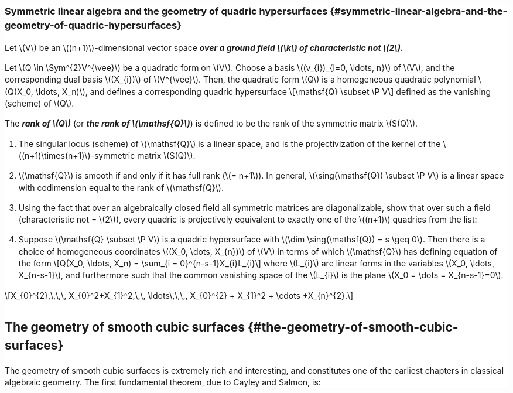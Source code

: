 </div>


### Symmetric linear algebra and the geometry of quadric hypersurfaces {#symmetric-linear-algebra-and-the-geometry-of-quadric-hypersurfaces}

Let \\(V\\) be an \\((n+1)\\)-dimensional vector space **_over a ground field \\(\k\\) of characteristic not \\(2\\)._**

Let \\(Q \in \Sym^{2}V^{\vee}\\) be a quadratic form on \\(V\\). Choose a basis \\((v\_{i})\_{i=0, \ldots, n}\\) of \\(V\\), and the corresponding dual basis \\((X\_{i})\\) of \\(V^{\vee}\\).  Then, the quadratic form \\(Q\\) is a homogeneous quadratic polynomial \\(Q(X\_0, \ldots, X\_n)\\), and defines a corresponding quadric hypersurface \\[\mathsf{Q} \subset \P V\\] defined as the vanishing (scheme) of \\(Q\\).

<div class="definition">

The **_rank of \\(Q\\)_** (or **_the rank of \\(\mathsf{Q}\\)_**) is defined to be the rank of the symmetric matrix \\(S(Q)\\).

</div>

<div class="exercise">

1.  The singular locus (scheme) of \\(\mathsf{Q}\\) is a linear space, and is the projectivization of the kernel of the \\((n+1)\times(n+1)\\)-symmetric matrix \\(S(Q)\\).

2.  \\(\mathsf{Q}\\) is smooth if and only if it has full rank (\\(= n+1\\)). In general, \\(\sing(\mathsf{Q}) \subset \P V\\) is a linear space with codimension equal to the rank of \\(\mathsf{Q}\\).

3.  Using the fact that over an algebraically closed field all  symmetric matrices are diagonalizable, show that over such a field (characteristic not = \\(2\\)), every quadric is projectively equivalent to exactly one of the \\((n+1)\\) quadrics from the list:
4.  Suppose \\(\mathsf{Q} \subset \P V\\) is a quadric hypersurface with \\(\dim \sing(\mathsf{Q}) = s \geq 0\\).  Then there is a choice of homogeneous coordinates \\((X\_0, \dots, X\_{n})\\) of \\(V\\) in terms of which \\(\mathsf{Q}\\) has defining equation of the form \\[Q(X\_0, \ldots, X\_n) = \sum\_{i = 0}^{n-s-1}X\_{i}L\_{i}\\] where \\(L\_{i}\\) are linear forms in the variables \\(X\_0, \ldots, X\_{n-s-1}\\), and furthermore such that the common vanishing space of the \\(L\_{i}\\) is the plane \\(X\_0 = \dots = X\_{n-s-1}=0\\).

\\[X\_{0}^{2},\\,\\,\\, X\_{0}^2+X\_{1}^2,\\,\\, \ldots\\,\\,\\,, X\_{0}^{2} + X\_{1}^2 + \cdots +X\_{n}^{2}.\\]

</div>


## The geometry of smooth cubic surfaces {#the-geometry-of-smooth-cubic-surfaces}

The geometry of smooth cubic surfaces is extremely rich and interesting, and constitutes one of the earliest chapters  in classical algebraic geometry.  The first fundamental theorem, due to Cayley and Salmon, is:

<div class="theorem">
